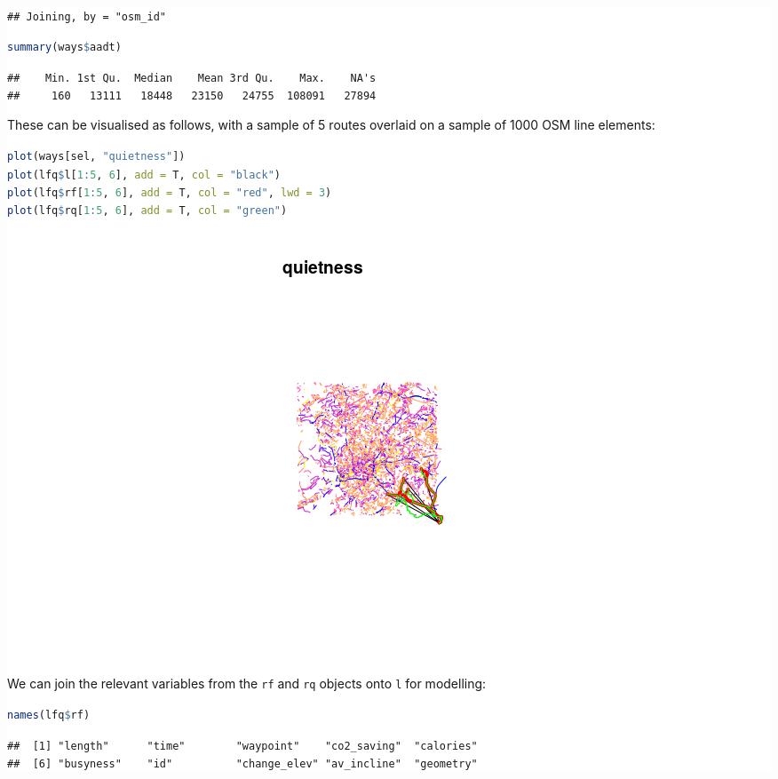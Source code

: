     ## Joining, by = "osm_id"

``` r
summary(ways$aadt)
```

    ##    Min. 1st Qu.  Median    Mean 3rd Qu.    Max.    NA's 
    ##     160   13111   18448   23150   24755  108091   27894

These can be visualised as follows, with a sample of 5 routes overlaid on a sample of 1000 OSM line elements:

``` r
plot(ways[sel, "quietness"])
plot(lfq$l[1:5, 6], add = T, col = "black")
plot(lfq$rf[1:5, 6], add = T, col = "red", lwd = 3)
plot(lfq$rq[1:5, 6], add = T, col = "green")
```

![](model-uptake_files/figure-markdown_github-ascii_identifiers/unnamed-chunk-10-1.png)

We can join the relevant variables from the `rf` and `rq` objects onto `l` for modelling:

``` r
names(lfq$rf)
```

    ##  [1] "length"      "time"        "waypoint"    "co2_saving"  "calories"   
    ##  [6] "busyness"    "id"          "change_elev" "av_incline"  "geometry"
